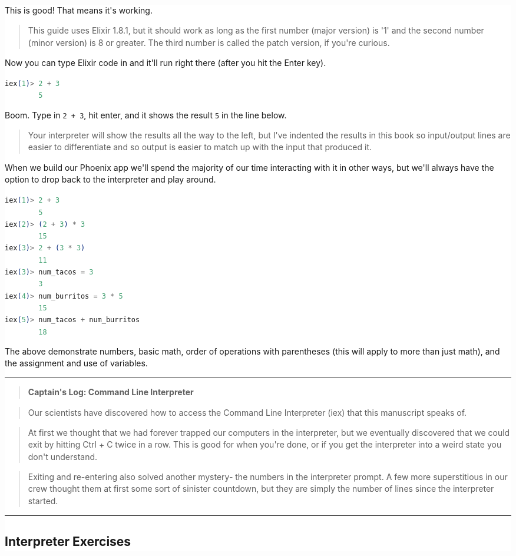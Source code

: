 This is good!  That means it's working.

> This guide uses Elixir 1.8.1, but it should work as long as the first number (major version) is '1' and the second number (minor version) is 8 or greater.  The third number is called the patch version, if you're curious.

Now you can type Elixir code in and it'll run right there (after you hit the Enter key).

```exs
iex(1)> 2 + 3
        5
```

Boom.  Type in `2 + 3`, hit enter, and it shows the result `5` in the line below.

> Your interpreter will show the results all the way to the left, but I've indented the results in this book so input/output lines are easier to differentiate and so output is easier to match up with the input that produced it.

When we build our Phoenix app we'll spend the majority of our time interacting with it in other ways, but we'll always have the option to drop back to the interpreter and play around.

```exs
iex(1)> 2 + 3
        5
iex(2)> (2 + 3) * 3
        15
iex(3)> 2 + (3 * 3)
        11
iex(3)> num_tacos = 3
        3
iex(4)> num_burritos = 3 * 5
        15
iex(5)> num_tacos + num_burritos
        18
```

The above demonstrate numbers, basic math, order of operations with parentheses (this will apply to more than just math), and the assignment and use of variables.

---

> **Captain's Log: Command Line Interpreter**

> Our scientists have discovered how to access the Command Line Interpreter (iex) that this manuscript speaks of.  

> At first we thought that we had forever trapped our computers in the interpreter, but we eventually discovered that we could exit by hitting Ctrl + C twice in a row.  This is good for when you're done, or if you get the interpreter into a weird state you don't understand.

> Exiting and re-entering also solved another mystery- the numbers in the interpreter prompt.  A few more superstitious in our crew thought them at first some sort of sinister countdown, but they are simply the number of lines since the interpreter started.

---

## Interpreter Exercises
